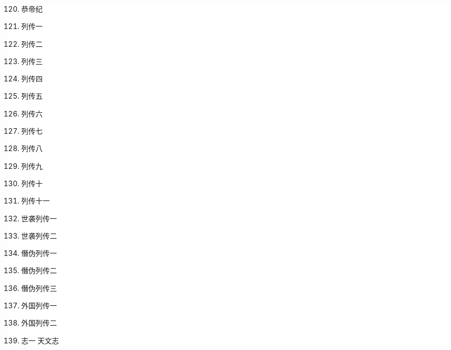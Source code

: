 120. <span id="旧五代史-120"></span>
恭帝纪

121. <span id="旧五代史-121"></span>
列传一

122. <span id="旧五代史-122"></span>
列传二

123. <span id="旧五代史-123"></span>
列传三

124. <span id="旧五代史-124"></span>
列传四

125. <span id="旧五代史-125"></span>
列传五

126. <span id="旧五代史-126"></span>
列传六

127. <span id="旧五代史-127"></span>
列传七

128. <span id="旧五代史-128"></span>
列传八

129. <span id="旧五代史-129"></span>
列传九

130. <span id="旧五代史-130"></span>
列传十

131. <span id="旧五代史-131"></span>
列传十一

132. <span id="旧五代史-132"></span>
世袭列传一

133. <span id="旧五代史-133"></span>
世袭列传二

134. <span id="旧五代史-134"></span>
僭伪列传一

135. <span id="旧五代史-135"></span>
僭伪列传二

136. <span id="旧五代史-136"></span>
僭伪列传三

137. <span id="旧五代史-137"></span>
外国列传一

138. <span id="旧五代史-138"></span>
外国列传二

139. <span id="旧五代史-139"></span>
志一 天文志
